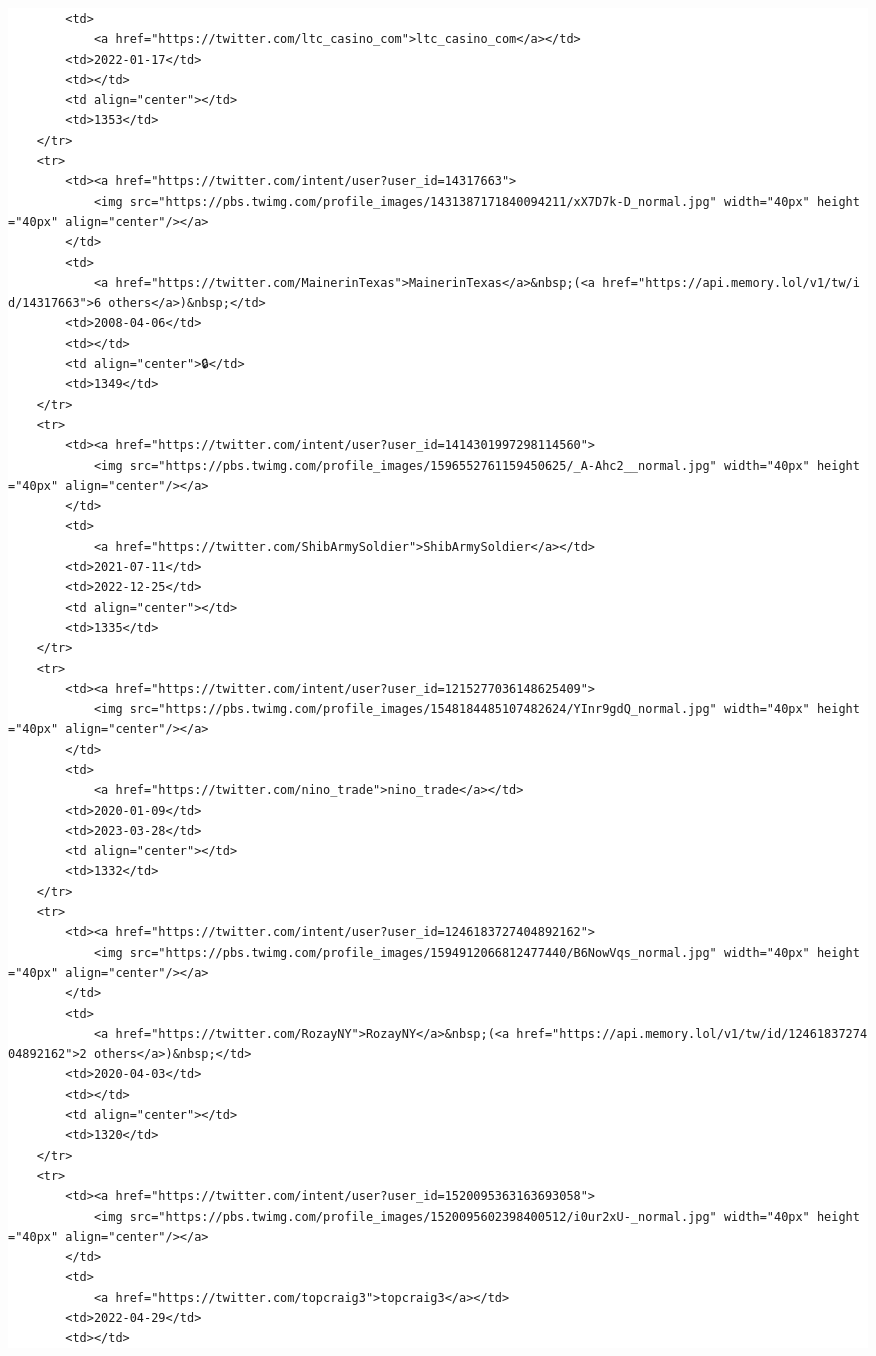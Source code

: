             <td>
                <a href="https://twitter.com/ltc_casino_com">ltc_casino_com</a></td>
            <td>2022-01-17</td>
            <td></td>
            <td align="center"></td>
            <td>1353</td>
        </tr>
        <tr>
            <td><a href="https://twitter.com/intent/user?user_id=14317663">
                <img src="https://pbs.twimg.com/profile_images/1431387171840094211/xX7D7k-D_normal.jpg" width="40px" height="40px" align="center"/></a>
            </td>
            <td>
                <a href="https://twitter.com/MainerinTexas">MainerinTexas</a>&nbsp;(<a href="https://api.memory.lol/v1/tw/id/14317663">6 others</a>)&nbsp;</td>
            <td>2008-04-06</td>
            <td></td>
            <td align="center">🔒</td>
            <td>1349</td>
        </tr>
        <tr>
            <td><a href="https://twitter.com/intent/user?user_id=1414301997298114560">
                <img src="https://pbs.twimg.com/profile_images/1596552761159450625/_A-Ahc2__normal.jpg" width="40px" height="40px" align="center"/></a>
            </td>
            <td>
                <a href="https://twitter.com/ShibArmySoldier">ShibArmySoldier</a></td>
            <td>2021-07-11</td>
            <td>2022-12-25</td>
            <td align="center"></td>
            <td>1335</td>
        </tr>
        <tr>
            <td><a href="https://twitter.com/intent/user?user_id=1215277036148625409">
                <img src="https://pbs.twimg.com/profile_images/1548184485107482624/YInr9gdQ_normal.jpg" width="40px" height="40px" align="center"/></a>
            </td>
            <td>
                <a href="https://twitter.com/nino_trade">nino_trade</a></td>
            <td>2020-01-09</td>
            <td>2023-03-28</td>
            <td align="center"></td>
            <td>1332</td>
        </tr>
        <tr>
            <td><a href="https://twitter.com/intent/user?user_id=1246183727404892162">
                <img src="https://pbs.twimg.com/profile_images/1594912066812477440/B6NowVqs_normal.jpg" width="40px" height="40px" align="center"/></a>
            </td>
            <td>
                <a href="https://twitter.com/RozayNY">RozayNY</a>&nbsp;(<a href="https://api.memory.lol/v1/tw/id/1246183727404892162">2 others</a>)&nbsp;</td>
            <td>2020-04-03</td>
            <td></td>
            <td align="center"></td>
            <td>1320</td>
        </tr>
        <tr>
            <td><a href="https://twitter.com/intent/user?user_id=1520095363163693058">
                <img src="https://pbs.twimg.com/profile_images/1520095602398400512/i0ur2xU-_normal.jpg" width="40px" height="40px" align="center"/></a>
            </td>
            <td>
                <a href="https://twitter.com/topcraig3">topcraig3</a></td>
            <td>2022-04-29</td>
            <td></td>